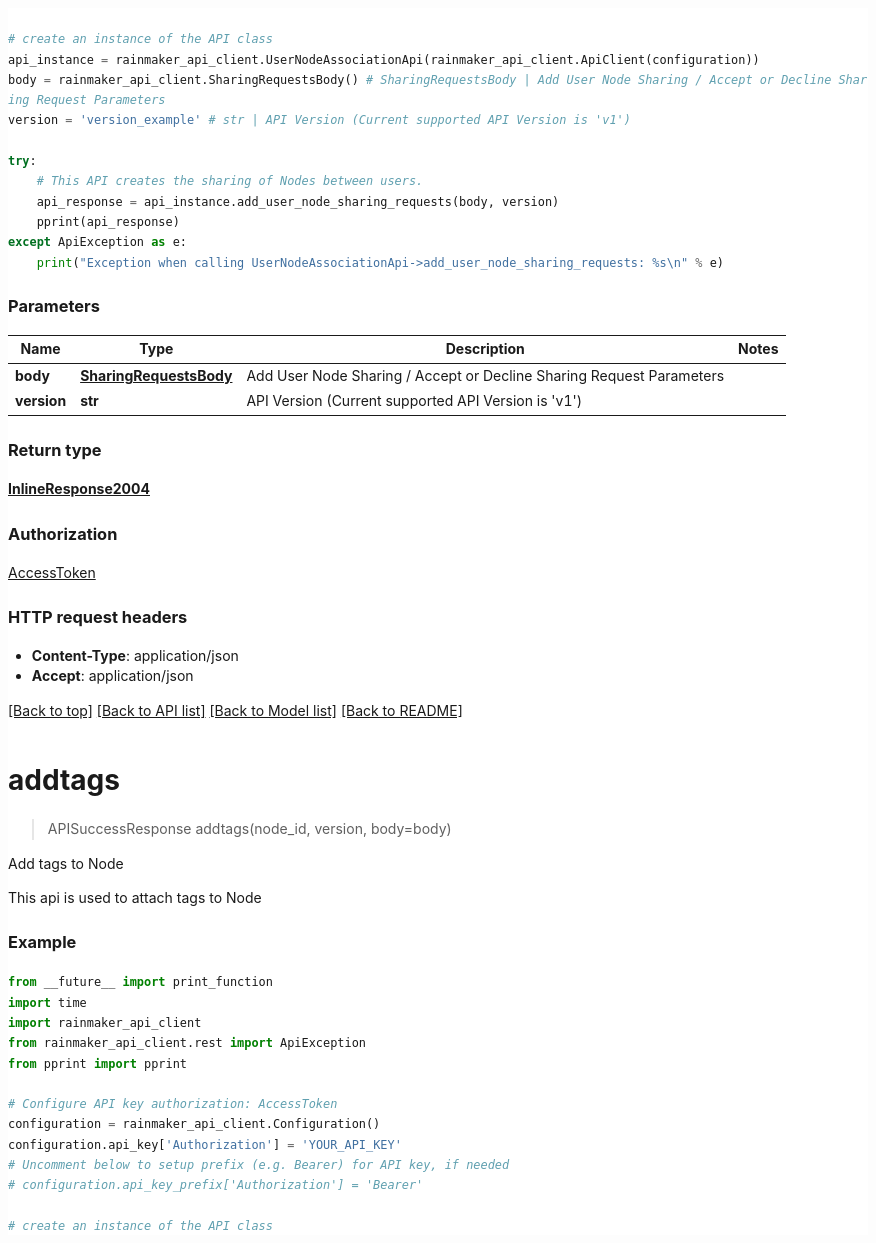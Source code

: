 ```python

# create an instance of the API class
api_instance = rainmaker_api_client.UserNodeAssociationApi(rainmaker_api_client.ApiClient(configuration))
body = rainmaker_api_client.SharingRequestsBody() # SharingRequestsBody | Add User Node Sharing / Accept or Decline Sharing Request Parameters
version = 'version_example' # str | API Version (Current supported API Version is 'v1')

try:
    # This API creates the sharing of Nodes between users.
    api_response = api_instance.add_user_node_sharing_requests(body, version)
    pprint(api_response)
except ApiException as e:
    print("Exception when calling UserNodeAssociationApi->add_user_node_sharing_requests: %s\n" % e)
```

### Parameters

Name | Type | Description  | Notes
------------- | ------------- | ------------- | -------------
 **body** | [**SharingRequestsBody**](SharingRequestsBody.md)| Add User Node Sharing / Accept or Decline Sharing Request Parameters | 
 **version** | **str**| API Version (Current supported API Version is &#x27;v1&#x27;) | 

### Return type

[**InlineResponse2004**](InlineResponse2004.md)

### Authorization

[AccessToken](../README.md#AccessToken)

### HTTP request headers

 - **Content-Type**: application/json
 - **Accept**: application/json

[[Back to top]](#) [[Back to API list]](../README.md#documentation-for-api-endpoints) [[Back to Model list]](../README.md#documentation-for-models) [[Back to README]](../README.md)

# **addtags**
> APISuccessResponse addtags(node_id, version, body=body)

Add tags to Node

This api is used to attach tags to Node

### Example
```python
from __future__ import print_function
import time
import rainmaker_api_client
from rainmaker_api_client.rest import ApiException
from pprint import pprint

# Configure API key authorization: AccessToken
configuration = rainmaker_api_client.Configuration()
configuration.api_key['Authorization'] = 'YOUR_API_KEY'
# Uncomment below to setup prefix (e.g. Bearer) for API key, if needed
# configuration.api_key_prefix['Authorization'] = 'Bearer'

# create an instance of the API class
```
